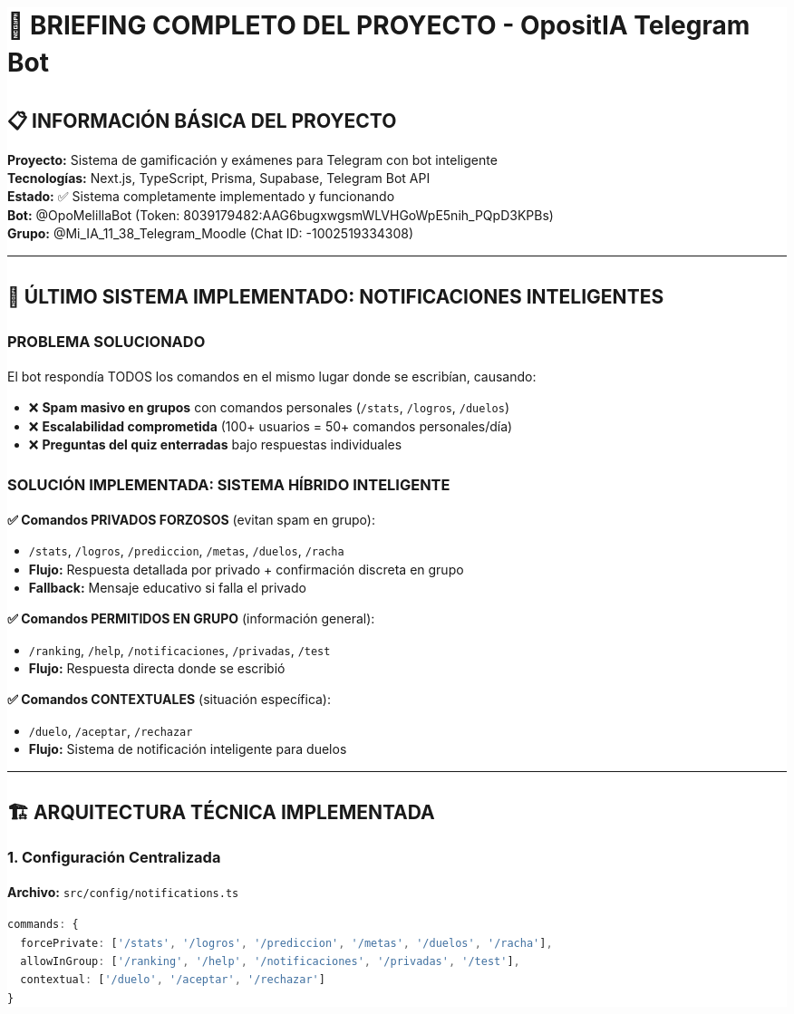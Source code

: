 # 🚀 BRIEFING COMPLETO DEL PROYECTO - OpositIA Telegram Bot

## 📋 **INFORMACIÓN BÁSICA DEL PROYECTO**

**Proyecto:** Sistema de gamificación y exámenes para Telegram con bot inteligente  
**Tecnologías:** Next.js, TypeScript, Prisma, Supabase, Telegram Bot API  
**Estado:** ✅ Sistema completamente implementado y funcionando  
**Bot:** @OpoMelillaBot (Token: 8039179482:AAG6bugxwgsmWLVHGoWpE5nih_PQpD3KPBs)  
**Grupo:** @Mi_IA_11_38_Telegram_Moodle (Chat ID: -1002519334308)  

---

## 🎯 **ÚLTIMO SISTEMA IMPLEMENTADO: NOTIFICACIONES INTELIGENTES**

### **PROBLEMA SOLUCIONADO**
El bot respondía TODOS los comandos en el mismo lugar donde se escribían, causando:
- ❌ **Spam masivo en grupos** con comandos personales (`/stats`, `/logros`, `/duelos`)
- ❌ **Escalabilidad comprometida** (100+ usuarios = 50+ comandos personales/día)
- ❌ **Preguntas del quiz enterradas** bajo respuestas individuales

### **SOLUCIÓN IMPLEMENTADA: SISTEMA HÍBRIDO INTELIGENTE**

**✅ Comandos PRIVADOS FORZOSOS** (evitan spam en grupo):
- `/stats`, `/logros`, `/prediccion`, `/metas`, `/duelos`, `/racha`
- **Flujo:** Respuesta detallada por privado + confirmación discreta en grupo
- **Fallback:** Mensaje educativo si falla el privado

**✅ Comandos PERMITIDOS EN GRUPO** (información general):
- `/ranking`, `/help`, `/notificaciones`, `/privadas`, `/test`
- **Flujo:** Respuesta directa donde se escribió

**✅ Comandos CONTEXTUALES** (situación específica):
- `/duelo`, `/aceptar`, `/rechazar`
- **Flujo:** Sistema de notificación inteligente para duelos

---

## 🏗️ **ARQUITECTURA TÉCNICA IMPLEMENTADA**

### **1. Configuración Centralizada**
**Archivo:** `src/config/notifications.ts`
```typescript
commands: {
  forcePrivate: ['/stats', '/logros', '/prediccion', '/metas', '/duelos', '/racha'],
  allowInGroup: ['/ranking', '/help', '/notificaciones', '/privadas', '/test'],
  contextual: ['/duelo', '/aceptar', '/rechazar']
}
```
